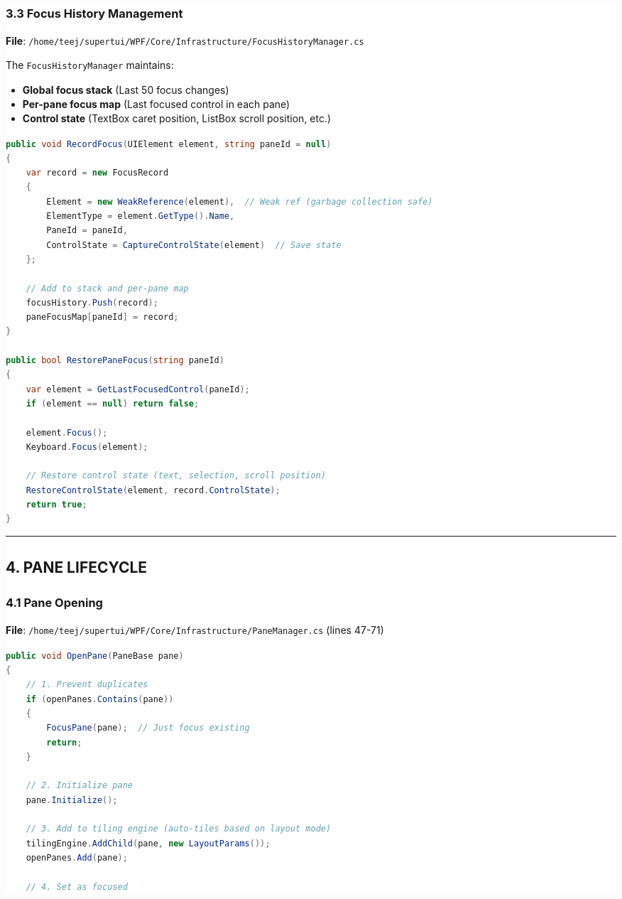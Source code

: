 ### 3.3 Focus History Management

**File**: `/home/teej/supertui/WPF/Core/Infrastructure/FocusHistoryManager.cs`

The `FocusHistoryManager` maintains:
- **Global focus stack** (Last 50 focus changes)
- **Per-pane focus map** (Last focused control in each pane)
- **Control state** (TextBox caret position, ListBox scroll position, etc.)

```csharp
public void RecordFocus(UIElement element, string paneId = null)
{
    var record = new FocusRecord
    {
        Element = new WeakReference(element),  // Weak ref (garbage collection safe)
        ElementType = element.GetType().Name,
        PaneId = paneId,
        ControlState = CaptureControlState(element)  // Save state
    };
    
    // Add to stack and per-pane map
    focusHistory.Push(record);
    paneFocusMap[paneId] = record;
}

public bool RestorePaneFocus(string paneId)
{
    var element = GetLastFocusedControl(paneId);
    if (element == null) return false;
    
    element.Focus();
    Keyboard.Focus(element);
    
    // Restore control state (text, selection, scroll position)
    RestoreControlState(element, record.ControlState);
    return true;
}
```

---

## 4. PANE LIFECYCLE

### 4.1 Pane Opening

**File**: `/home/teej/supertui/WPF/Core/Infrastructure/PaneManager.cs` (lines 47-71)

```csharp
public void OpenPane(PaneBase pane)
{
    // 1. Prevent duplicates
    if (openPanes.Contains(pane))
    {
        FocusPane(pane);  // Just focus existing
        return;
    }

    // 2. Initialize pane
    pane.Initialize();

    // 3. Add to tiling engine (auto-tiles based on layout mode)
    tilingEngine.AddChild(pane, new LayoutParams());
    openPanes.Add(pane);

    // 4. Set as focused
```